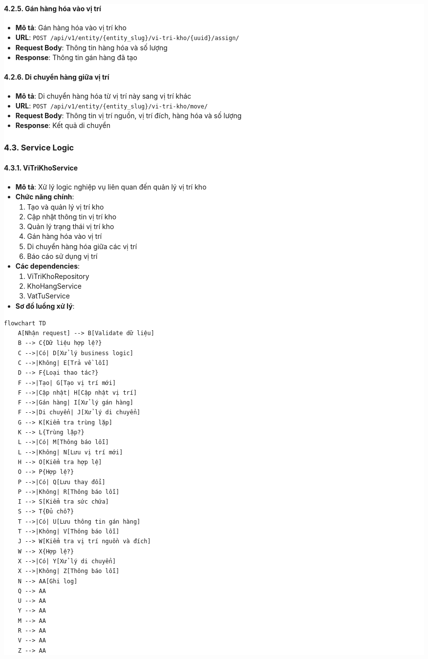 #### 4.2.5. Gán hàng hóa vào vị trí
- **Mô tả**: Gán hàng hóa vào vị trí kho
- **URL**: `POST /api/v1/entity/{entity_slug}/vi-tri-kho/{uuid}/assign/`
- **Request Body**: Thông tin hàng hóa và số lượng
- **Response**: Thông tin gán hàng đã tạo

#### 4.2.6. Di chuyển hàng giữa vị trí
- **Mô tả**: Di chuyển hàng hóa từ vị trí này sang vị trí khác
- **URL**: `POST /api/v1/entity/{entity_slug}/vi-tri-kho/move/`
- **Request Body**: Thông tin vị trí nguồn, vị trí đích, hàng hóa và số lượng
- **Response**: Kết quả di chuyển

### 4.3. Service Logic

#### 4.3.1. ViTriKhoService
- **Mô tả**: Xử lý logic nghiệp vụ liên quan đến quản lý vị trí kho
- **Chức năng chính**:
  1. Tạo và quản lý vị trí kho
  2. Cập nhật thông tin vị trí kho
  3. Quản lý trạng thái vị trí kho
  4. Gán hàng hóa vào vị trí
  5. Di chuyển hàng hóa giữa các vị trí
  6. Báo cáo sử dụng vị trí
- **Các dependencies**:
  1. ViTriKhoRepository
  2. KhoHangService
  3. VatTuService
- **Sơ đồ luồng xử lý**:

```mermaid
flowchart TD
    A[Nhận request] --> B[Validate dữ liệu]
    B --> C{Dữ liệu hợp lệ?}
    C -->|Có| D[Xử lý business logic]
    C -->|Không| E[Trả về lỗi]
    D --> F{Loại thao tác?}
    F -->|Tạo| G[Tạo vị trí mới]
    F -->|Cập nhật| H[Cập nhật vị trí]
    F -->|Gán hàng| I[Xử lý gán hàng]
    F -->|Di chuyển| J[Xử lý di chuyển]
    G --> K[Kiểm tra trùng lặp]
    K --> L{Trùng lặp?}
    L -->|Có| M[Thông báo lỗi]
    L -->|Không| N[Lưu vị trí mới]
    H --> O[Kiểm tra hợp lệ]
    O --> P{Hợp lệ?}
    P -->|Có| Q[Lưu thay đổi]
    P -->|Không| R[Thông báo lỗi]
    I --> S[Kiểm tra sức chứa]
    S --> T{Đủ chỗ?}
    T -->|Có| U[Lưu thông tin gán hàng]
    T -->|Không| V[Thông báo lỗi]
    J --> W[Kiểm tra vị trí nguồn và đích]
    W --> X{Hợp lệ?}
    X -->|Có| Y[Xử lý di chuyển]
    X -->|Không| Z[Thông báo lỗi]
    N --> AA[Ghi log]
    Q --> AA
    U --> AA
    Y --> AA
    M --> AA
    R --> AA
    V --> AA
    Z --> AA
```